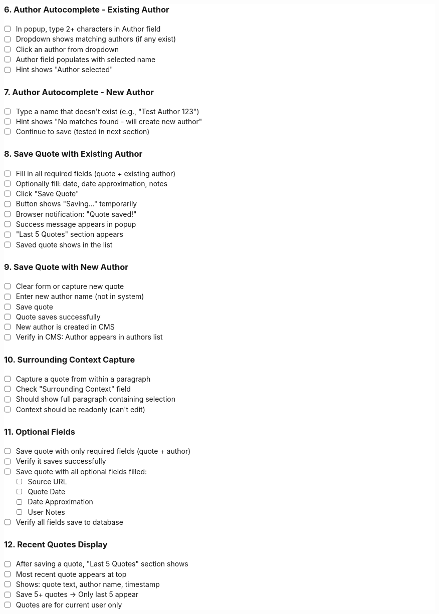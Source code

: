 ### 6. Author Autocomplete - Existing Author
- [ ] In popup, type 2+ characters in Author field
- [ ] Dropdown shows matching authors (if any exist)
- [ ] Click an author from dropdown
- [ ] Author field populates with selected name
- [ ] Hint shows "Author selected"

### 7. Author Autocomplete - New Author
- [ ] Type a name that doesn't exist (e.g., "Test Author 123")
- [ ] Hint shows "No matches found - will create new author"
- [ ] Continue to save (tested in next section)

### 8. Save Quote with Existing Author
- [ ] Fill in all required fields (quote + existing author)
- [ ] Optionally fill: date, date approximation, notes
- [ ] Click "Save Quote"
- [ ] Button shows "Saving..." temporarily
- [ ] Browser notification: "Quote saved!"
- [ ] Success message appears in popup
- [ ] "Last 5 Quotes" section appears
- [ ] Saved quote shows in the list

### 9. Save Quote with New Author
- [ ] Clear form or capture new quote
- [ ] Enter new author name (not in system)
- [ ] Save quote
- [ ] Quote saves successfully
- [ ] New author is created in CMS
- [ ] Verify in CMS: Author appears in authors list

### 10. Surrounding Context Capture
- [ ] Capture a quote from within a paragraph
- [ ] Check "Surrounding Context" field
- [ ] Should show full paragraph containing selection
- [ ] Context should be readonly (can't edit)

### 11. Optional Fields
- [ ] Save quote with only required fields (quote + author)
- [ ] Verify it saves successfully
- [ ] Save quote with all optional fields filled:
  - [ ] Source URL
  - [ ] Quote Date
  - [ ] Date Approximation
  - [ ] User Notes
- [ ] Verify all fields save to database

### 12. Recent Quotes Display
- [ ] After saving a quote, "Last 5 Quotes" section shows
- [ ] Most recent quote appears at top
- [ ] Shows: quote text, author name, timestamp
- [ ] Save 5+ quotes → Only last 5 appear
- [ ] Quotes are for current user only

